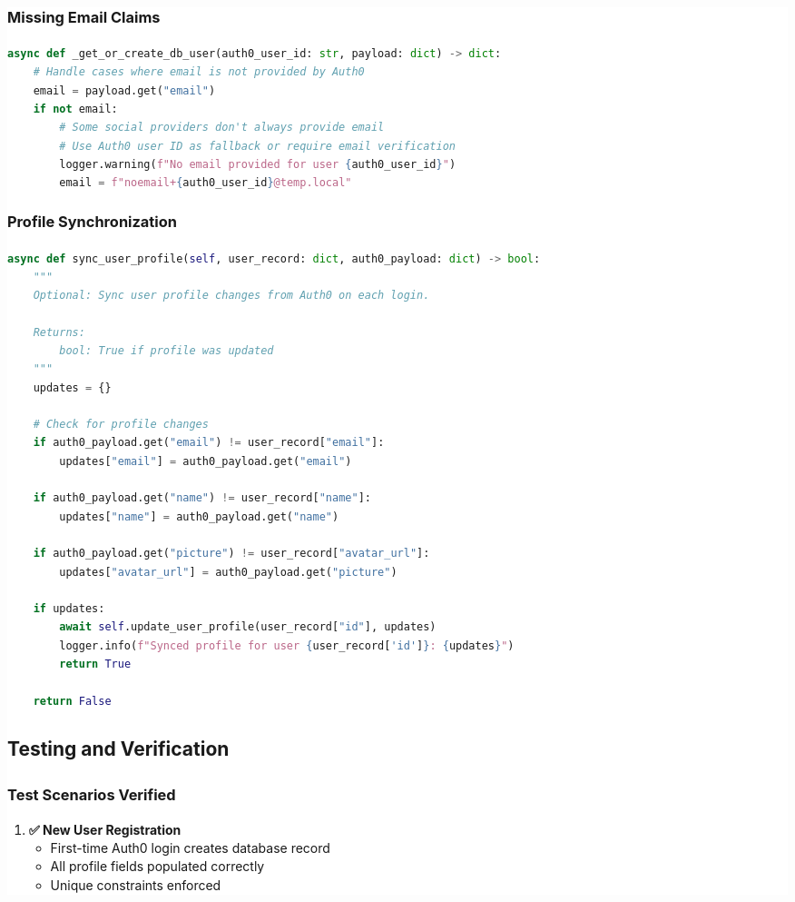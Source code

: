 ### Missing Email Claims

```python
async def _get_or_create_db_user(auth0_user_id: str, payload: dict) -> dict:
    # Handle cases where email is not provided by Auth0
    email = payload.get("email")
    if not email:
        # Some social providers don't always provide email
        # Use Auth0 user ID as fallback or require email verification
        logger.warning(f"No email provided for user {auth0_user_id}")
        email = f"noemail+{auth0_user_id}@temp.local"
```

### Profile Synchronization

```python
async def sync_user_profile(self, user_record: dict, auth0_payload: dict) -> bool:
    """
    Optional: Sync user profile changes from Auth0 on each login.
    
    Returns:
        bool: True if profile was updated
    """
    updates = {}
    
    # Check for profile changes
    if auth0_payload.get("email") != user_record["email"]:
        updates["email"] = auth0_payload.get("email")
    
    if auth0_payload.get("name") != user_record["name"]:
        updates["name"] = auth0_payload.get("name")
        
    if auth0_payload.get("picture") != user_record["avatar_url"]:
        updates["avatar_url"] = auth0_payload.get("picture")
    
    if updates:
        await self.update_user_profile(user_record["id"], updates)
        logger.info(f"Synced profile for user {user_record['id']}: {updates}")
        return True
        
    return False
```

## Testing and Verification

### Test Scenarios Verified

1. **✅ New User Registration**
   - First-time Auth0 login creates database record
   - All profile fields populated correctly
   - Unique constraints enforced

